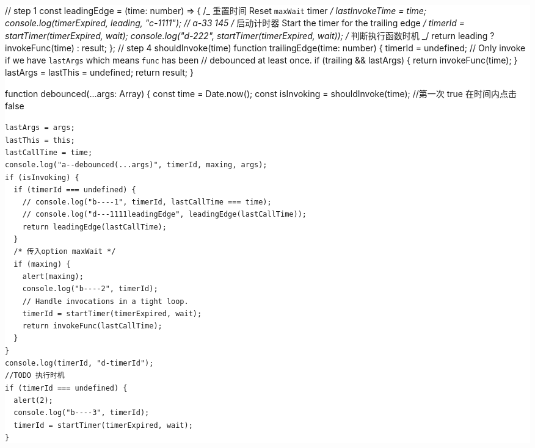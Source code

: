 // step 1
const leadingEdge = (time: number) => {
/_ 重置时间 Reset `maxWait` timer _/
lastInvokeTime = time;
console.log(timerExpired, leading, "c-1111"); // a-33 145
/_ 启动计时器 Start the timer for the trailing edge _/
timerId = startTimer(timerExpired, wait);
console.log("d-222", startTimer(timerExpired, wait));
/_ 判断执行函数时机 _/
return leading ? invokeFunc(time) : result;
};
// step 4 shouldInvoke(time)
function trailingEdge(time: number) {
timerId = undefined;
// Only invoke if we have `lastArgs` which means `func` has been
// debounced at least once.
if (trailing && lastArgs) {
return invokeFunc(time);
}
lastArgs = lastThis = undefined;
return result;
}

function debounced(...args: Array<any>) {
const time = Date.now();
const isInvoking = shouldInvoke(time); //第一次 true 在时间内点击 false

    lastArgs = args;
    lastThis = this;
    lastCallTime = time;
    console.log("a--debounced(...args)", timerId, maxing, args);
    if (isInvoking) {
      if (timerId === undefined) {
        // console.log("b----1", timerId, lastCallTime === time);
        // console.log("d---1111leadingEdge", leadingEdge(lastCallTime));
        return leadingEdge(lastCallTime);
      }
      /* 传入option maxWait */
      if (maxing) {
        alert(maxing);
        console.log("b----2", timerId);
        // Handle invocations in a tight loop.
        timerId = startTimer(timerExpired, wait);
        return invokeFunc(lastCallTime);
      }
    }
    console.log(timerId, "d-timerId");
    //TODO 执行时机
    if (timerId === undefined) {
      alert(2);
      console.log("b----3", timerId);
      timerId = startTimer(timerExpired, wait);
    }
